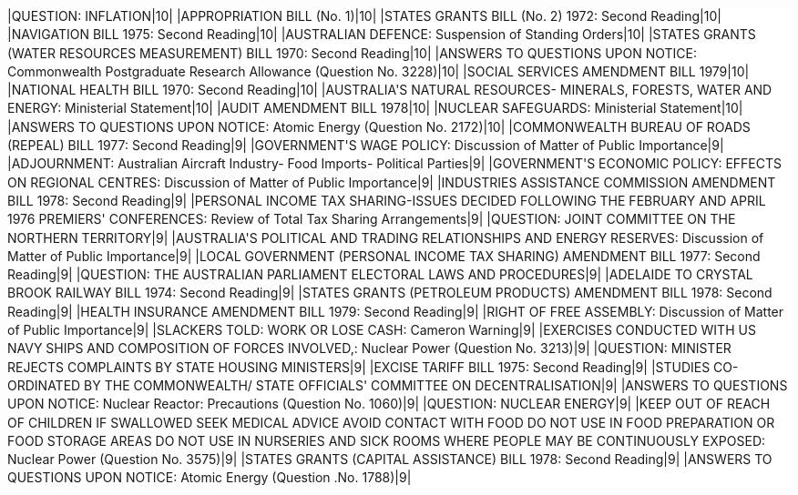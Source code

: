 |QUESTION: INFLATION|10|
|APPROPRIATION BILL (No. 1)|10|
|STATES GRANTS BILL (No. 2) 1972: Second Reading|10|
|NAVIGATION BILL 1975: Second Reading|10|
|AUSTRALIAN DEFENCE: Suspension of Standing Orders|10|
|STATES GRANTS (WATER RESOURCES MEASUREMENT) BILL 1970: Second Reading|10|
|ANSWERS TO QUESTIONS UPON NOTICE: Commonwealth Postgraduate Research Allowance (Question No. 3228)|10|
|SOCIAL SERVICES AMENDMENT BILL 1979|10|
|NATIONAL HEALTH BILL 1970: Second Reading|10|
|AUSTRALIA'S NATURAL RESOURCES- MINERALS, FORESTS, WATER AND ENERGY: Ministerial Statement|10|
|AUDIT AMENDMENT BILL 1978|10|
|NUCLEAR SAFEGUARDS: Ministerial Statement|10|
|ANSWERS TO QUESTIONS UPON NOTICE: Atomic Energy (Question No. 2172)|10|
|COMMONWEALTH BUREAU OF ROADS (REPEAL) BILL 1977: Second Reading|9|
|GOVERNMENT'S WAGE POLICY: Discussion of Matter of Public Importance|9|
|ADJOURNMENT: Australian Aircraft Industry- Food Imports- Political Parties|9|
|GOVERNMENT'S ECONOMIC POLICY: EFFECTS ON REGIONAL CENTRES: Discussion of Matter of Public Importance|9|
|INDUSTRIES ASSISTANCE COMMISSION AMENDMENT BILL 1978: Second Reading|9|
|PERSONAL INCOME TAX SHARING-ISSUES DECIDED FOLLOWING THE FEBRUARY AND APRIL 1976 PREMIERS' CONFERENCES: Review of Total Tax Sharing Arrangements|9|
|QUESTION: JOINT COMMITTEE ON THE NORTHERN TERRITORY|9|
|AUSTRALIA'S POLITICAL AND TRADING RELATIONSHIPS AND ENERGY RESERVES: Discussion of Matter of Public Importance|9|
|LOCAL GOVERNMENT (PERSONAL INCOME TAX SHARING) AMENDMENT BILL 1977: Second Reading|9|
|QUESTION: THE AUSTRALIAN PARLIAMENT ELECTORAL LAWS AND PROCEDURES|9|
|ADELAIDE TO CRYSTAL BROOK RAILWAY BILL 1974: Second Reading|9|
|STATES GRANTS (PETROLEUM PRODUCTS) AMENDMENT BILL 1978: Second Reading|9|
|HEALTH INSURANCE AMENDMENT BILL 1979: Second Reading|9|
|RIGHT OF FREE ASSEMBLY: Discussion of Matter of Public Importance|9|
|SLACKERS TOLD: WORK OR LOSE CASH: Cameron Warning|9|
|EXERCISES CONDUCTED WITH US NAVY SHIPS AND COMPOSITION OF FORCES INVOLVED,: Nuclear Power (Question No. 3213)|9|
|QUESTION: MINISTER REJECTS COMPLAINTS BY STATE HOUSING MINISTERS|9|
|EXCISE TARIFF BILL 1975: Second Reading|9|
|STUDIES CO-ORDINATED BY THE COMMONWEALTH/ STATE OFFICIALS' COMMITTEE ON DECENTRALISATION|9|
|ANSWERS TO QUESTIONS UPON NOTICE: Nuclear Reactor: Precautions (Question No. 1060)|9|
|QUESTION: NUCLEAR ENERGY|9|
|KEEP OUT OF REACH OF CHILDREN IF SWALLOWED SEEK MEDICAL ADVICE AVOID CONTACT WITH FOOD DO NOT USE IN FOOD PREPARATION OR FOOD STORAGE AREAS DO NOT USE IN NURSERIES AND SICK ROOMS WHERE PEOPLE MAY BE CONTINUOUSLY EXPOSED: Nuclear Power (Question No. 3575)|9|
|STATES GRANTS (CAPITAL ASSISTANCE) BILL 1978: Second Reading|9|
|ANSWERS TO QUESTIONS UPON NOTICE: Atomic Energy (Question .No. 1788)|9|